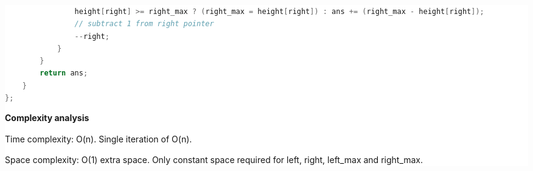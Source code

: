 ~~~cpp
                height[right] >= right_max ? (right_max = height[right]) : ans += (right_max - height[right]);
                // subtract 1 from right pointer
                --right;
            }
        }
        return ans;
    }
};
~~~

**Complexity analysis**

Time complexity: O(n). Single iteration of O(n).

Space complexity: O(1) extra space. Only constant space required for left, right, left_max and right_max.